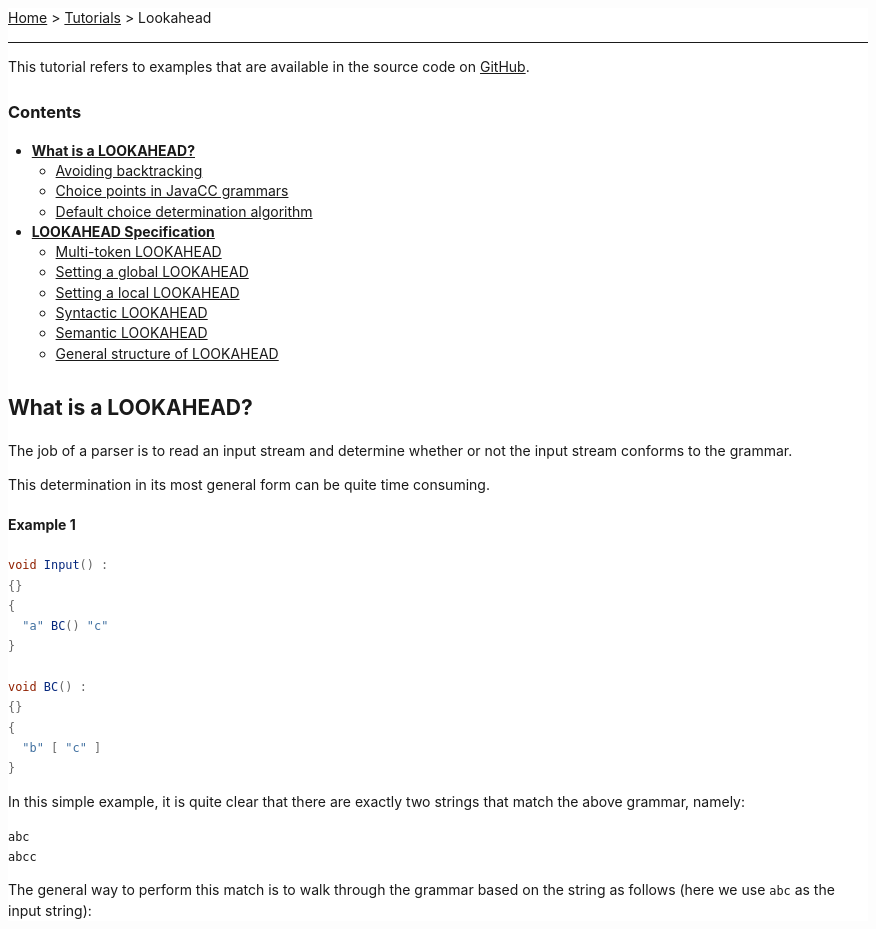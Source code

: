 [Home](../index.md) > [Tutorials](index.md) > Lookahead

---

This tutorial refers to examples that are available in the source code on [GitHub](https://github.com/javacc/javacc/tree/master/examples/Lookahead).

### <a name="toc"></a>Contents

- [**What is a LOOKAHEAD?**](#what-is)
  * [Avoiding backtracking](#backtracking)
  * [Choice points in JavaCC grammars](#choice-points)
  * [Default choice determination algorithm](#default-choice)
- [**LOOKAHEAD Specification**](#specification)
  * [Multi-token LOOKAHEAD](#multi-token)
  * [Setting a global LOOKAHEAD](#global)
  * [Setting a local LOOKAHEAD](#local)
  * [Syntactic LOOKAHEAD](#syntactic)
  * [Semantic LOOKAHEAD](#semantic)
  * [General structure of LOOKAHEAD](#general)

## <a name="what-is"></a>What is a LOOKAHEAD?

The job of a parser is to read an input stream and determine whether or not the input stream conforms to the grammar.

This determination in its most general form can be quite time consuming.

#### <a name="example1"></a>Example 1

```java
void Input() :
{}
{
  "a" BC() "c"
}

void BC() :
{}
{
  "b" [ "c" ]
}
```

In this simple example, it is quite clear that there are exactly two strings that match the above grammar, namely:

```java
abc
abcc
```

The general way to perform this match is to walk through the grammar based on the string as follows (here we use `abc` as the input string):
